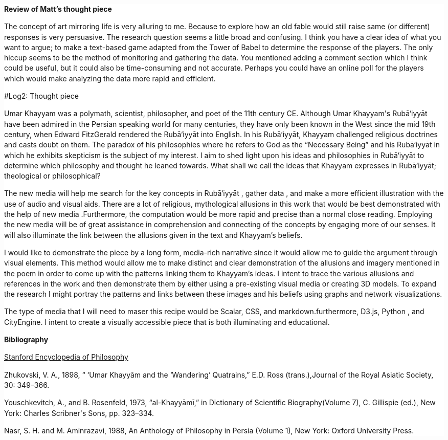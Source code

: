 
**Review of Matt’s thought piece**

The concept of art mirroring life is very alluring to me. Because to explore how an old fable would still raise same (or different) responses is very persuasive. 
The research question seems a little broad and confusing. I think you have a clear idea of what you want to argue; to make a text-based game adapted from the Tower of Babel to determine the response of the players. The only hiccup seems to be the method of monitoring and gathering the data. You mentioned adding a comment section which I think could be useful, but it could also be time-consuming and not accurate. Perhaps you could have an online poll for the players which would make analyzing the data  more rapid and efficient.


#Log2: Thought piece


Umar Khayyam was a polymath, scientist, philosopher, and poet of the 11th century CE. Although Umar Khayyam's Rubā‘iyyāt have been admired in the Persian speaking world for many centuries, they have only been known in the West since the mid 19th century, when Edward FitzGerald rendered the Rubā‘iyyāt into English. In his Rubā‘iyyāt, Khayyam challenged religious doctrines and casts doubt on them. The paradox of his philosophies where he refers to God as the “Necessary Being” and his Rubā‘iyyāt in which he exhibits skepticism is the subject of my interest. I aim to shed light upon his ideas and philosophies in Rubā‘iyyāt to determine which philosophy and thought he leaned towards. What shall we call the ideas that Khayyam expresses in Rubā‘iyyāt; theological or philosophical?  

The new media will help me search for the key concepts in Rubā‘iyyāt , gather data , and make a more efficient illustration with the use of audio and visual aids. 
There are a lot of religious, mythological allusions in this work that would be best demonstrated with the help of new media .Furthermore, the computation would be more rapid and precise than a normal close reading. Employing the new media will be of great assistance in comprehension and connecting of the concepts by engaging more of our senses. It will also illuminate the link between the allusions given in the text and Khayyam’s beliefs. 

I would like to demonstrate the piece by a long form, media-rich narrative since it would allow me to guide the argument through visual elements. This method would allow me to make distinct and clear demonstration of the allusions and imagery mentioned in the poem in order to come up with the patterns  linking them to Khayyam’s ideas. I intent to trace the various allusions and references in the work and then demonstrate them by either using a pre-existing visual media or creating 3D models. To expand the research I might portray the patterns and links between these images and his beliefs using graphs and network visualizations. 



The type of media that I will need to maser this recipe would be Scalar, CSS, and markdown.furthermore, D3.js, Python , and CityEngine. I intent to create a visually accessible piece that is both illuminating and educational.

**Bibliography**

   [Stanford Encyclopedia of Philosophy](http://plato.stanford.edu/entries/umar-khayyam/)

Zhukovski, V. A., 1898, “ ‘Umar Khayyām and the ‘Wandering’ Quatrains,” E.D. Ross (trans.),Journal of the Royal Asiatic Society, 30: 349–366.

Youschkevitch, A., and B. Rosenfeld, 1973, “al-Khayyāmī,” in Dictionary of Scientific Biography(Volume 7), C. Gillispie (ed.), New York: Charles Scribner's Sons, pp. 323–334.

Nasr, S. H. and M. Aminrazavi, 1988, An Anthology of Philosophy in Persia (Volume 1), New York: Oxford University Press.
